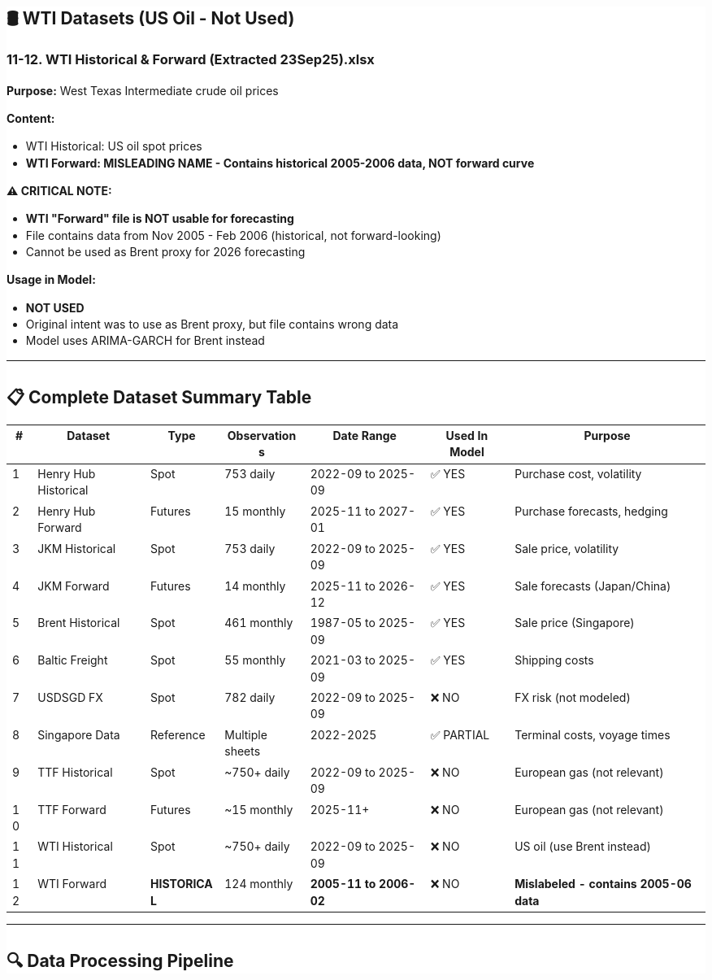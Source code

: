 ## 🛢️ WTI Datasets (US Oil - Not Used)

### **11-12. WTI Historical & Forward (Extracted 23Sep25).xlsx**

**Purpose:** West Texas Intermediate crude oil prices

**Content:**
- WTI Historical: US oil spot prices
- **WTI Forward: MISLEADING NAME - Contains historical 2005-2006 data, NOT forward curve**

**⚠️ CRITICAL NOTE:**
- **WTI "Forward" file is NOT usable for forecasting**
- File contains data from Nov 2005 - Feb 2006 (historical, not forward-looking)
- Cannot be used as Brent proxy for 2026 forecasting

**Usage in Model:**
- **NOT USED** 
- Original intent was to use as Brent proxy, but file contains wrong data
- Model uses ARIMA-GARCH for Brent instead

---

## 📋 Complete Dataset Summary Table

| # | Dataset | Type | Observations | Date Range | Used In Model | Purpose |
|---|---------|------|--------------|------------|---------------|---------|
| 1 | Henry Hub Historical | Spot | 753 daily | 2022-09 to 2025-09 | ✅ YES | Purchase cost, volatility |
| 2 | Henry Hub Forward | Futures | 15 monthly | 2025-11 to 2027-01 | ✅ YES | Purchase forecasts, hedging |
| 3 | JKM Historical | Spot | 753 daily | 2022-09 to 2025-09 | ✅ YES | Sale price, volatility |
| 4 | JKM Forward | Futures | 14 monthly | 2025-11 to 2026-12 | ✅ YES | Sale forecasts (Japan/China) |
| 5 | Brent Historical | Spot | 461 monthly | 1987-05 to 2025-09 | ✅ YES | Sale price (Singapore) |
| 6 | Baltic Freight | Spot | 55 monthly | 2021-03 to 2025-09 | ✅ YES | Shipping costs |
| 7 | USDSGD FX | Spot | 782 daily | 2022-09 to 2025-09 | ❌ NO | FX risk (not modeled) |
| 8 | Singapore Data | Reference | Multiple sheets | 2022-2025 | ✅ PARTIAL | Terminal costs, voyage times |
| 9 | TTF Historical | Spot | ~750+ daily | 2022-09 to 2025-09 | ❌ NO | European gas (not relevant) |
| 10 | TTF Forward | Futures | ~15 monthly | 2025-11+ | ❌ NO | European gas (not relevant) |
| 11 | WTI Historical | Spot | ~750+ daily | 2022-09 to 2025-09 | ❌ NO | US oil (use Brent instead) |
| 12 | WTI Forward | **HISTORICAL** | 124 monthly | **2005-11 to 2006-02** | ❌ NO | **Mislabeled - contains 2005-06 data** |

---

## 🔍 Data Processing Pipeline
